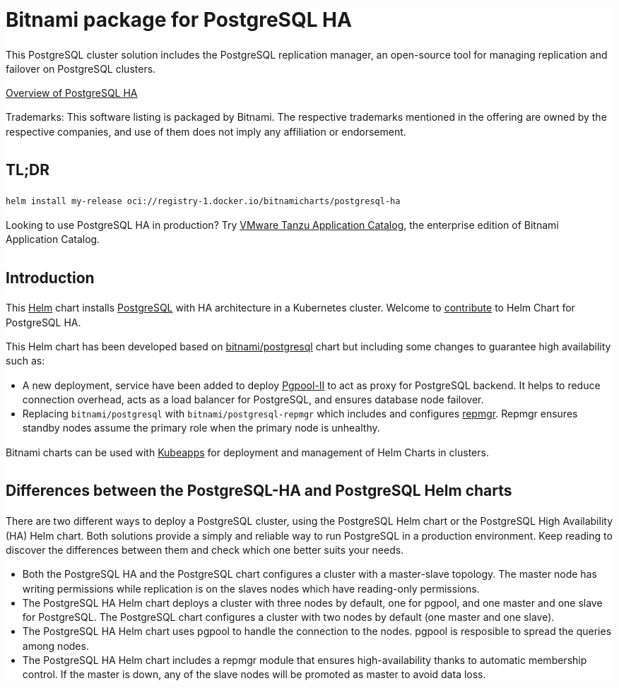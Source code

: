

# Bitnami package for PostgreSQL HA

This PostgreSQL cluster solution includes the PostgreSQL replication manager, an open-source tool for managing replication and failover on PostgreSQL clusters.

[Overview of PostgreSQL HA](https://www.postgresql.org/)

Trademarks: This software listing is packaged by Bitnami. The respective trademarks mentioned in the offering are owned by the respective companies, and use of them does not imply any affiliation or endorsement.

## TL;DR

```console
helm install my-release oci://registry-1.docker.io/bitnamicharts/postgresql-ha
```

Looking to use PostgreSQL HA in production? Try [VMware Tanzu Application Catalog](https://bitnami.com/enterprise), the enterprise edition of Bitnami Application Catalog.

## Introduction

This [Helm](https://github.com/kubernetes/helm) chart installs [PostgreSQL](https://www.postgresql.org/) with HA architecture in a Kubernetes cluster. Welcome to [contribute](https://github.com/bitnami/charts/blob/main/CONTRIBUTING.md) to Helm Chart for PostgreSQL HA.

This Helm chart has been developed based on [bitnami/postgresql](https://github.com/bitnami/charts/tree/main/bitnami/postgresql) chart but including some changes to guarantee high availability such as:

- A new deployment, service have been added to deploy [Pgpool-II](https://pgpool.net/mediawiki/index.php/Main_Page) to act as proxy for PostgreSQL backend. It helps to reduce connection overhead, acts as a load balancer for PostgreSQL, and ensures database node failover.
- Replacing `bitnami/postgresql` with `bitnami/postgresql-repmgr` which includes and configures [repmgr](https://repmgr.org/). Repmgr ensures standby nodes assume the primary role when the primary node is unhealthy.

Bitnami charts can be used with [Kubeapps](https://kubeapps.dev/) for deployment and management of Helm Charts in clusters.

## Differences between the PostgreSQL-HA and PostgreSQL Helm charts

There are two different ways to deploy a PostgreSQL cluster, using the PostgreSQL Helm chart or the PostgreSQL High Availability (HA) Helm chart. Both solutions provide a simply and reliable way to run PostgreSQL in a production environment. Keep reading to discover the differences between them and check which one better suits your needs.

- Both the PostgreSQL HA and the PostgreSQL chart configures a cluster with a master-slave topology. The master node has writing permissions while replication is on the slaves nodes which have reading-only permissions.
- The PostgreSQL HA Helm chart deploys a cluster with three nodes by default, one for pgpool, and one master and one slave for PostgreSQL. The PostgreSQL chart configures a cluster with two nodes by default (one master and one slave).
- The PostgreSQL HA Helm chart uses pgpool to handle the connection to the nodes. pgpool is resposible to spread the queries among nodes.
- The PostgreSQL HA Helm chart includes a repmgr module that ensures high-availability thanks to automatic membership control. If the master is down, any of the slave nodes will be promoted as master to avoid data loss.
